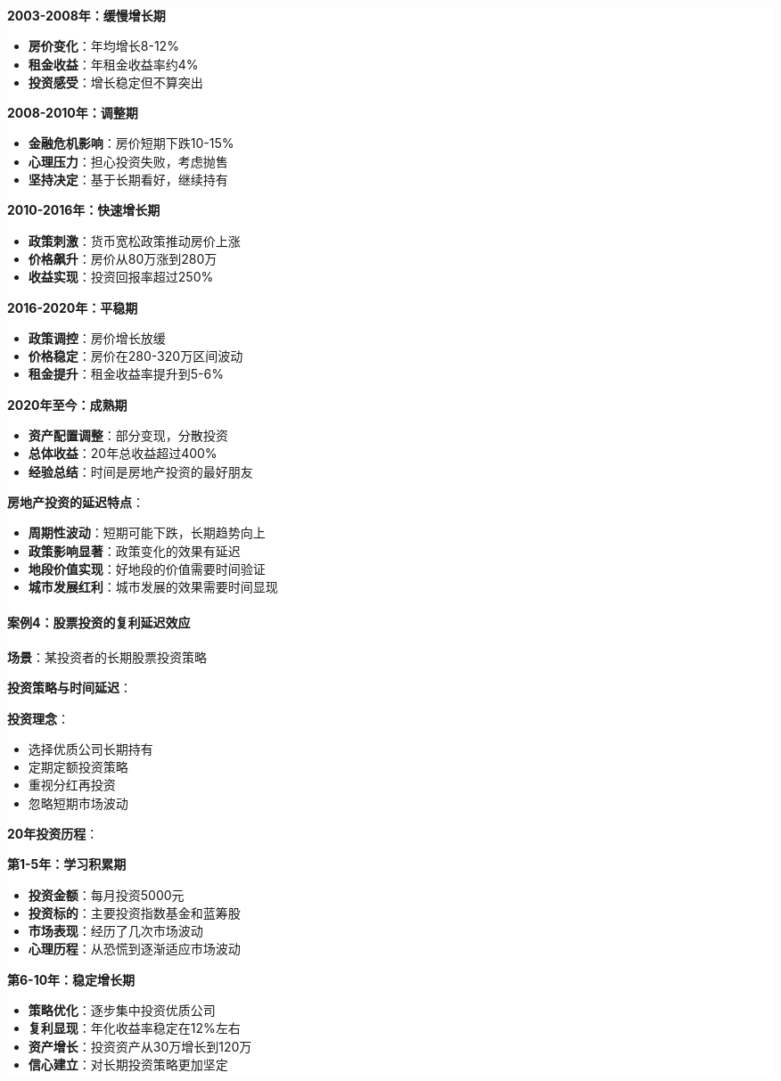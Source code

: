 **2003-2008年：缓慢增长期**
- **房价变化**：年均增长8-12%
- **租金收益**：年租金收益率约4%
- **投资感受**：增长稳定但不算突出

**2008-2010年：调整期**
- **金融危机影响**：房价短期下跌10-15%
- **心理压力**：担心投资失败，考虑抛售
- **坚持决定**：基于长期看好，继续持有

**2010-2016年：快速增长期**
- **政策刺激**：货币宽松政策推动房价上涨
- **价格飙升**：房价从80万涨到280万
- **收益实现**：投资回报率超过250%

**2016-2020年：平稳期**
- **政策调控**：房价增长放缓
- **价格稳定**：房价在280-320万区间波动
- **租金提升**：租金收益率提升到5-6%

**2020年至今：成熟期**
- **资产配置调整**：部分变现，分散投资
- **总体收益**：20年总收益超过400%
- **经验总结**：时间是房地产投资的最好朋友

**房地产投资的延迟特点**：
- **周期性波动**：短期可能下跌，长期趋势向上
- **政策影响显著**：政策变化的效果有延迟
- **地段价值实现**：好地段的价值需要时间验证
- **城市发展红利**：城市发展的效果需要时间显现

#### **案例4：股票投资的复利延迟效应**

**场景**：某投资者的长期股票投资策略

**投资策略与时间延迟**：

**投资理念**：
- 选择优质公司长期持有
- 定期定额投资策略
- 重视分红再投资
- 忽略短期市场波动

**20年投资历程**：

**第1-5年：学习积累期**
- **投资金额**：每月投资5000元
- **投资标的**：主要投资指数基金和蓝筹股
- **市场表现**：经历了几次市场波动
- **心理历程**：从恐慌到逐渐适应市场波动

**第6-10年：稳定增长期**
- **策略优化**：逐步集中投资优质公司
- **复利显现**：年化收益率稳定在12%左右
- **资产增长**：投资资产从30万增长到120万
- **信心建立**：对长期投资策略更加坚定
